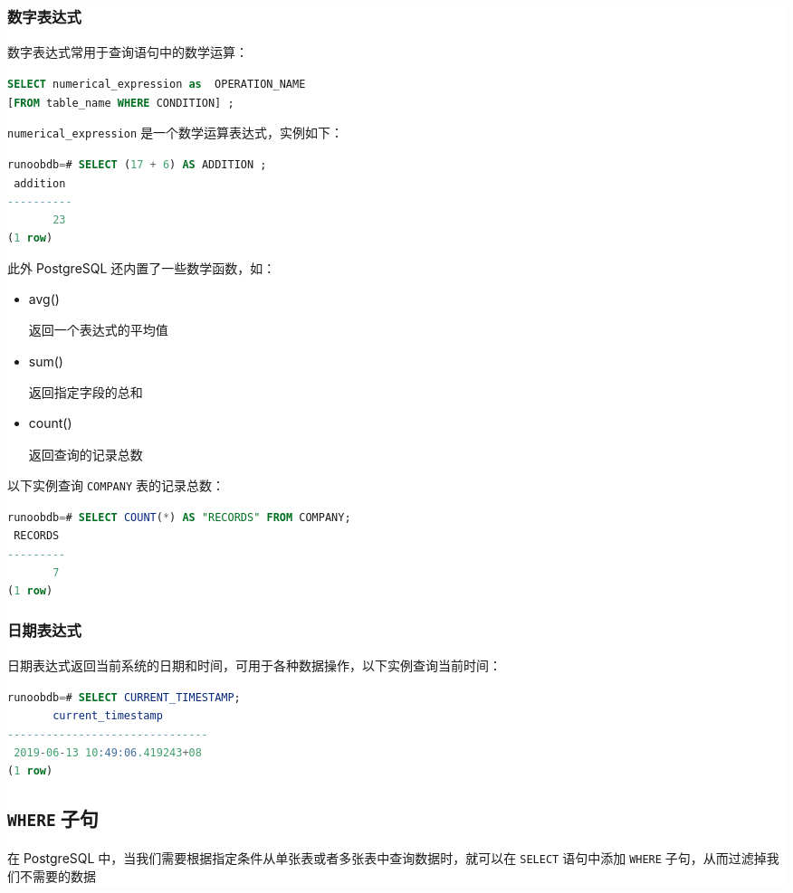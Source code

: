 ### 数字表达式

数字表达式常用于查询语句中的数学运算：

```sql
SELECT numerical_expression as  OPERATION_NAME
[FROM table_name WHERE CONDITION] ;
```

`numerical_expression` 是一个数学运算表达式，实例如下：

```sql
runoobdb=# SELECT (17 + 6) AS ADDITION ;
 addition 
----------
       23
(1 row)
```

此外 PostgreSQL 还内置了一些数学函数，如：

- avg()

  返回一个表达式的平均值

- sum()

  返回指定字段的总和

- count()

  返回查询的记录总数

以下实例查询 `COMPANY` 表的记录总数：

```sql
runoobdb=# SELECT COUNT(*) AS "RECORDS" FROM COMPANY;
 RECORDS
---------
       7
(1 row)
```

### 日期表达式

日期表达式返回当前系统的日期和时间，可用于各种数据操作，以下实例查询当前时间：

```sql
runoobdb=# SELECT CURRENT_TIMESTAMP;
       current_timestamp       
-------------------------------
 2019-06-13 10:49:06.419243+08
(1 row)
```

## `WHERE` 子句

在 PostgreSQL 中，当我们需要根据指定条件从单张表或者多张表中查询数据时，就可以在 `SELECT` 语句中添加 `WHERE` 子句，从而过滤掉我们不需要的数据
